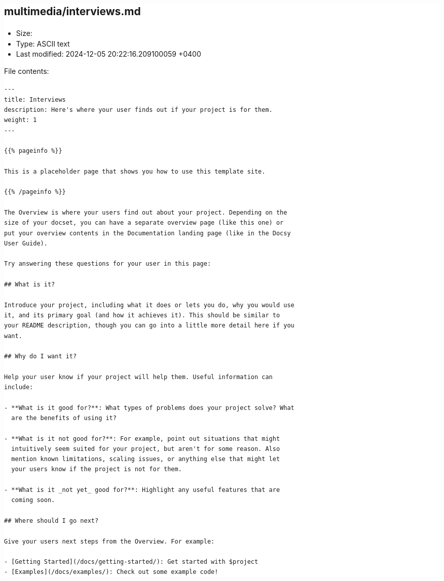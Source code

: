 ## multimedia/interviews.md
- Size: 
- Type: ASCII text
- Last modified: 2024-12-05 20:22:16.209100059 +0400

File contents:
```
---
title: Interviews
description: Here's where your user finds out if your project is for them.
weight: 1
---

{{% pageinfo %}}

This is a placeholder page that shows you how to use this template site.

{{% /pageinfo %}}

The Overview is where your users find out about your project. Depending on the
size of your docset, you can have a separate overview page (like this one) or
put your overview contents in the Documentation landing page (like in the Docsy
User Guide).

Try answering these questions for your user in this page:

## What is it?

Introduce your project, including what it does or lets you do, why you would use
it, and its primary goal (and how it achieves it). This should be similar to
your README description, though you can go into a little more detail here if you
want.

## Why do I want it?

Help your user know if your project will help them. Useful information can
include:

- **What is it good for?**: What types of problems does your project solve? What
  are the benefits of using it?

- **What is it not good for?**: For example, point out situations that might
  intuitively seem suited for your project, but aren't for some reason. Also
  mention known limitations, scaling issues, or anything else that might let
  your users know if the project is not for them.

- **What is it _not yet_ good for?**: Highlight any useful features that are
  coming soon.

## Where should I go next?

Give your users next steps from the Overview. For example:

- [Getting Started](/docs/getting-started/): Get started with $project
- [Examples](/docs/examples/): Check out some example code!
```
